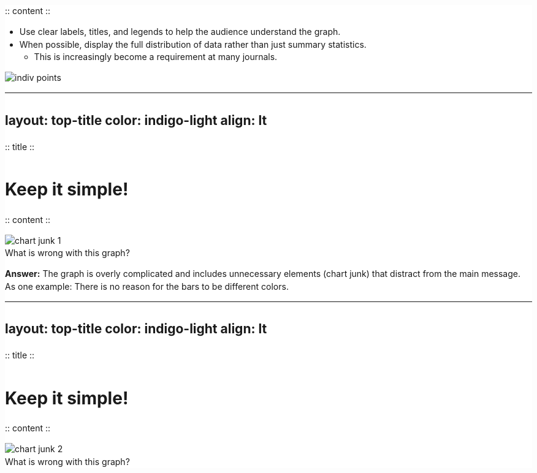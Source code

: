 :: content ::

- Use clear labels, titles, and legends to help the audience understand the graph.
- When possible, display the full distribution of data rather than just summary statistics.
  - This is increasingly become a requirement at many journals.

<img src="/images/lecture3/line_graph_individual_points.png" alt="indiv points" class="mx-auto w-1/2" />

---
layout: top-title
color: indigo-light
align: lt
---

:: title ::

# Keep it simple!

:: content ::

<img src="/images/lecture3/chartjunk1.png" alt="chart junk 1" class="mx-auto w-1/2" />

<div class="mt-8 w-full flex justify-center">
  <div class="bg-green-100 border-2 border-green-300 rounded-lg shadow-md p-1 transform">
    What is wrong with this graph?
  </div>
</div>

<p v-click>

**Answer:** The graph is overly complicated and includes unnecessary elements (chart junk) that distract from the main message.
As one example: There is no reason for the bars to be different colors.

</p>  

---
layout: top-title
color: indigo-light
align: lt
---

:: title ::

# Keep it simple!

:: content ::

<img src="/images/lecture3/chartjunk2.jpg" alt="chart junk 2" class="mx-auto w-1/3" />

<div class="mt-8 w-full flex justify-center">
  <div class="bg-green-100 border-2 border-green-300 rounded-lg shadow-md p-1 transform">
    What is wrong with this graph?
  </div>
</div>  
